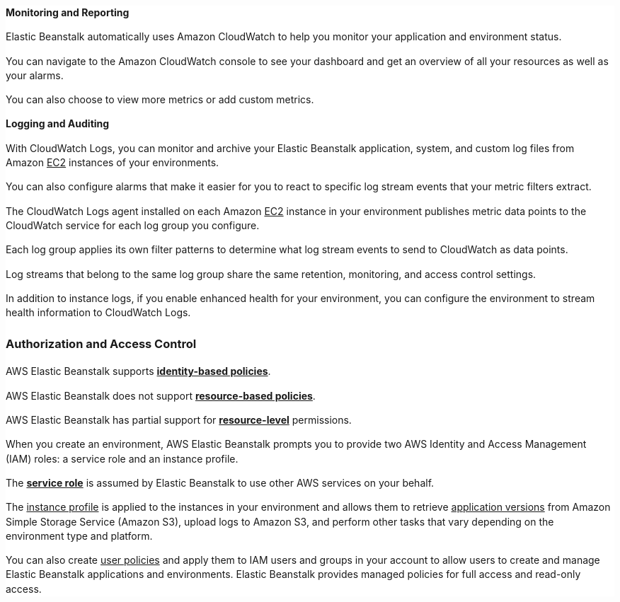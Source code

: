 **Monitoring and Reporting**

Elastic Beanstalk automatically uses Amazon CloudWatch to help you monitor your application and environment status.

You can navigate to the Amazon CloudWatch console to see your dashboard and get an overview of all your resources as well as your alarms.

You can also choose to view more metrics or add custom metrics.

**Logging and Auditing**

With CloudWatch Logs, you can monitor and archive your Elastic Beanstalk application, system, and custom log files from Amazon [EC2](https://aws.amazon.com/ec2/?nc1=h_ls) instances of your environments.

You can also configure alarms that make it easier for you to react to specific log stream events that your metric filters extract.

The CloudWatch Logs agent installed on each Amazon [EC2](https://aws.amazon.com/ec2/?nc1=h_ls) instance in your environment publishes metric data points to the CloudWatch service for each log group you configure.

Each log group applies its own filter patterns to determine what log stream events to send to CloudWatch as data points.

Log streams that belong to the same log group share the same retention, monitoring, and access control settings.

In addition to instance logs, if you enable enhanced health for your environment, you can configure the environment to stream health information to CloudWatch Logs.

### **Authorization and Access Control**

AWS Elastic Beanstalk supports **[identity-based policies](https://docs.aws.amazon.com/elasticbeanstalk/latest/dg/AWSHowTo.iam.html)**.

AWS Elastic Beanstalk does not support **[resource-based policies](https://docs.aws.amazon.com/IAM/latest/UserGuide/access_policies_identity-vs-resource.html)**.

AWS Elastic Beanstalk has partial support for **[resource-level](https://docs.aws.amazon.com/IAM/latest/UserGuide/reference_aws-services-that-work-with-iam.html)** permissions.

When you create an environment, AWS Elastic Beanstalk prompts you to provide two AWS Identity and Access Management (IAM) roles: a service role and an instance profile.

The **[service role](https://docs.aws.amazon.com/elasticbeanstalk/latest/dg/concepts-roles-service.html)** is assumed by Elastic Beanstalk to use other AWS services on your behalf.

The [instance profile](https://docs.aws.amazon.com/elasticbeanstalk/latest/dg/concepts-roles-instance.html) is applied to the instances in your environment and allows them to retrieve [application versions](https://docs.aws.amazon.com/elasticbeanstalk/latest/dg/concepts.html#concepts-version) from Amazon Simple Storage Service (Amazon S3), upload logs to Amazon S3, and perform other tasks that vary depending on the environment type and platform.

You can also create [user policies](https://docs.aws.amazon.com/elasticbeanstalk/latest/dg/concepts-roles-user.html) and apply them to IAM users and groups in your account to allow users to create and manage Elastic Beanstalk applications and environments. Elastic Beanstalk provides managed policies for full access and read-only access.
